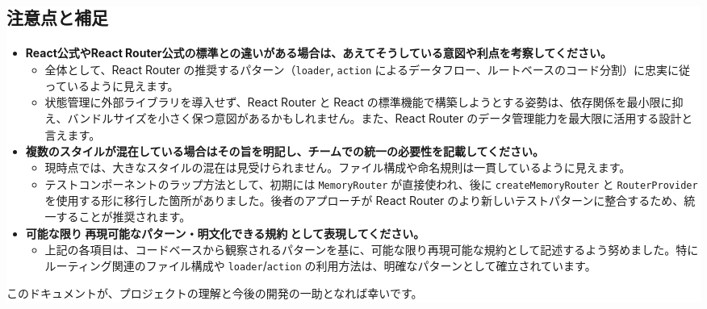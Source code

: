 ## 注意点と補足

-   **React公式やReact Router公式の標準との違いがある場合は、あえてそうしている意図や利点を考察してください。**
    -   全体として、React Router の推奨するパターン（`loader`, `action` によるデータフロー、ルートベースのコード分割）に忠実に従っているように見えます。
    -   状態管理に外部ライブラリを導入せず、React Router と React の標準機能で構築しようとする姿勢は、依存関係を最小限に抑え、バンドルサイズを小さく保つ意図があるかもしれません。また、React Router のデータ管理能力を最大限に活用する設計と言えます。
-   **複数のスタイルが混在している場合はその旨を明記し、チームでの統一の必要性を記載してください。**
    -   現時点では、大きなスタイルの混在は見受けられません。ファイル構成や命名規則は一貫しているように見えます。
    -   テストコンポーネントのラップ方法として、初期には `MemoryRouter` が直接使われ、後に `createMemoryRouter` と `RouterProvider` を使用する形に移行した箇所がありました。後者のアプローチが React Router のより新しいテストパターンに整合するため、統一することが推奨されます。
-   **可能な限り **再現可能なパターン・明文化できる規約** として表現してください。**
    -   上記の各項目は、コードベースから観察されるパターンを基に、可能な限り再現可能な規約として記述するよう努めました。特にルーティング関連のファイル構成や `loader`/`action` の利用方法は、明確なパターンとして確立されています。

このドキュメントが、プロジェクトの理解と今後の開発の一助となれば幸いです。
